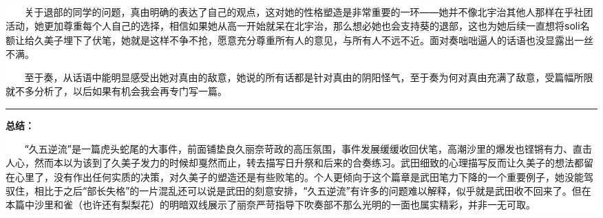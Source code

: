        关于退部的同学的问题，真由明确的表达了自己的观点，这对她的性格塑造是非常重要的一环——她并不像北宇治其他人那样在乎社团活动，她更加尊重每个人自己的选择，相信如果她从高一开始就呆在北宇治，那么想必她也会支持葵的退部，这也为她后续一直想将soli名额让给久美子埋下了伏笔，她就是这样不争不抢，愿意充分尊重所有人的意见，与所有人不远不近。面对奏咄咄逼人的话语也没显露出一丝不满。

       至于奏，从话语中能明显感受出她对真由的敌意，她说的所有话都是针对真由的阴阳怪气，至于奏为何对真由充满了敌意，受篇幅所限就不多分析了，以后如果有机会我会再专门写一篇。
       
___

**总结：**

       “久五逆流”是一篇虎头蛇尾的大事件，前面铺垫良久丽奈苛政的高压氛围，事件发展缓缓收回伏笔，高潮沙里的爆发也铿锵有力、直击人心，然而本以为该到了久美子发力的时候却戛然而止，转去描写日升祭和后来的合奏练习。武田细致的心理描写反而让久美子的想法都留在心里了，没有作出任何实质的决策，对久美子的塑造还是有些败笔的。个人更倾向于这个篇章是武田笔力下降的一个重要例子，她没能驾驭住，相比于之后“部长失格”的一片混乱还可以说是武田的刻意安排，“久五逆流”有许多的问题难以解释，似乎就是武田收不回来了。但在本篇中沙里和雀（也许还有梨梨花）的明暗双线展示了丽奈严苛指导下吹奏部不那么光明的一面也属实精彩，并非一无可取。
